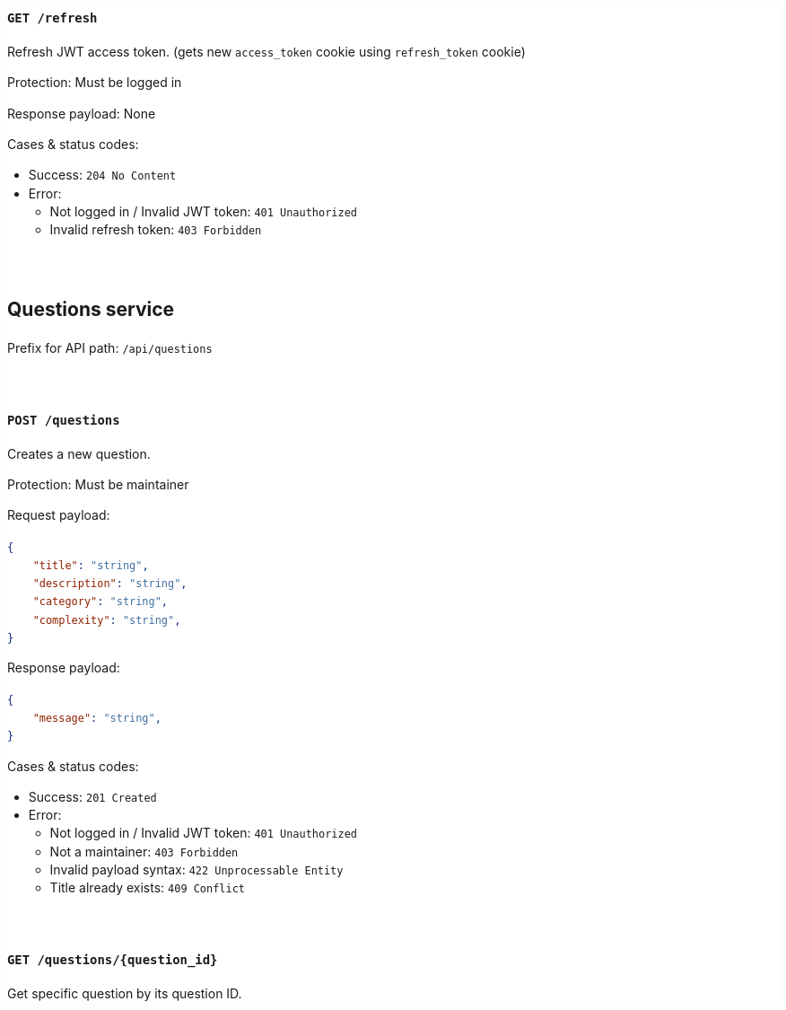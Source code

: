### `GET /refresh`
Refresh JWT access token. (gets new `access_token` cookie using `refresh_token` cookie)

Protection: Must be logged in

Response payload: None

Cases & status codes:
- Success: `204 No Content`
- Error:
    - Not logged in / Invalid JWT token: `401 Unauthorized`
    - Invalid refresh token: `403 Forbidden`

<br>

## Questions service

Prefix for API path: `/api/questions`

<br>

### `POST /questions`
Creates a new question.

Protection: Must be maintainer

Request payload:
```json
{
    "title": "string",
    "description": "string",
    "category": "string",
    "complexity": "string",
}
```

Response payload:
```json
{
    "message": "string",
}
```

Cases & status codes:
- Success: `201 Created`
- Error:
    - Not logged in / Invalid JWT token: `401 Unauthorized`
    - Not a maintainer: `403 Forbidden`
    - Invalid payload syntax: `422 Unprocessable Entity`
    - Title already exists: `409 Conflict`

<br>

### `GET /questions/{question_id}`
Get specific question by its question ID.
